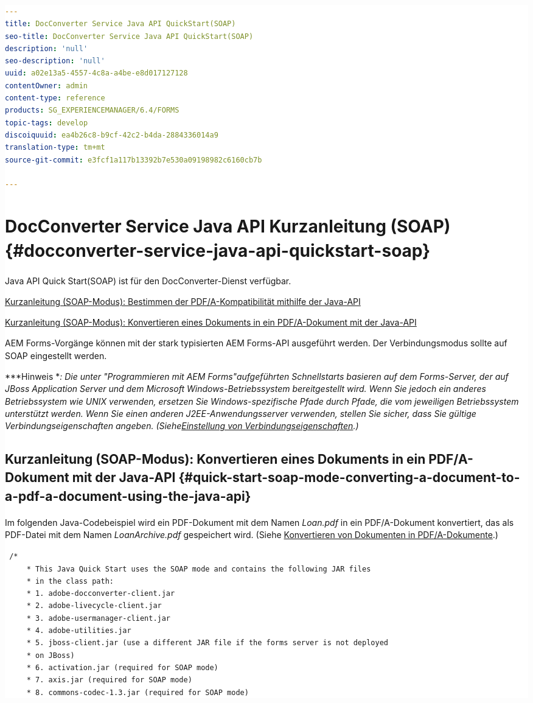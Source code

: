 ```yaml
---
title: DocConverter Service Java API QuickStart(SOAP)
seo-title: DocConverter Service Java API QuickStart(SOAP)
description: 'null'
seo-description: 'null'
uuid: a02e13a5-4557-4c8a-a4be-e8d017127128
contentOwner: admin
content-type: reference
products: SG_EXPERIENCEMANAGER/6.4/FORMS
topic-tags: develop
discoiquuid: ea4b26c8-b9cf-42c2-b4da-2884336014a9
translation-type: tm+mt
source-git-commit: e3fcf1a117b13392b7e530a09198982c6160cb7b

---
```



# DocConverter Service Java API Kurzanleitung (SOAP) {#docconverter-service-java-api-quickstart-soap}

Java API Quick Start(SOAP) ist für den DocConverter-Dienst verfügbar.

[Kurzanleitung (SOAP-Modus): Bestimmen der PDF/A-Kompatibilität mithilfe der Java-API](docconverter-service-java-api-quick.md#quick-start-soap-mode-determining-pdf-a-compliancy-using-the-java-api)

[Kurzanleitung (SOAP-Modus): Konvertieren eines Dokuments in ein PDF/A-Dokument mit der Java-API](docconverter-service-java-api-quick.md#quick-start-soap-mode-converting-a-document-to-a-pdf-a-document-using-the-java-api)

AEM Forms-Vorgänge können mit der stark typisierten AEM Forms-API ausgeführt werden. Der Verbindungsmodus sollte auf SOAP eingestellt werden.

***Hinweis **: Die unter &quot;Programmieren mit AEM Forms&quot;aufgeführten Schnellstarts basieren auf dem Forms-Server, der auf JBoss Application Server und dem Microsoft Windows-Betriebssystem bereitgestellt wird. Wenn Sie jedoch ein anderes Betriebssystem wie UNIX verwenden, ersetzen Sie Windows-spezifische Pfade durch Pfade, die vom jeweiligen Betriebssystem unterstützt werden. Wenn Sie einen anderen J2EE-Anwendungsserver verwenden, stellen Sie sicher, dass Sie gültige Verbindungseigenschaften angeben. (Siehe[Einstellung von Verbindungseigenschaften](/help/forms/developing/invoking-aem-forms-using-java.md#setting-connection-properties).)*

## Kurzanleitung (SOAP-Modus): Konvertieren eines Dokuments in ein PDF/A-Dokument mit der Java-API {#quick-start-soap-mode-converting-a-document-to-a-pdf-a-document-using-the-java-api}

Im folgenden Java-Codebeispiel wird ein PDF-Dokument mit dem Namen *Loan.pdf* in ein PDF/A-Dokument konvertiert, das als PDF-Datei mit dem Namen *LoanArchive.pdf* gespeichert wird. (Siehe [Konvertieren von Dokumenten in PDF/A-Dokumente](/help/forms/developing/pdf-a-documents.md#converting-documents-to-pdf-a-documents).)

```as3
 /* 
     * This Java Quick Start uses the SOAP mode and contains the following JAR files 
     * in the class path: 
     * 1. adobe-docconverter-client.jar 
     * 2. adobe-livecycle-client.jar 
     * 3. adobe-usermanager-client.jar 
     * 4. adobe-utilities.jar 
     * 5. jboss-client.jar (use a different JAR file if the forms server is not deployed 
     * on JBoss) 
     * 6. activation.jar (required for SOAP mode) 
     * 7. axis.jar (required for SOAP mode) 
     * 8. commons-codec-1.3.jar (required for SOAP mode) 
```